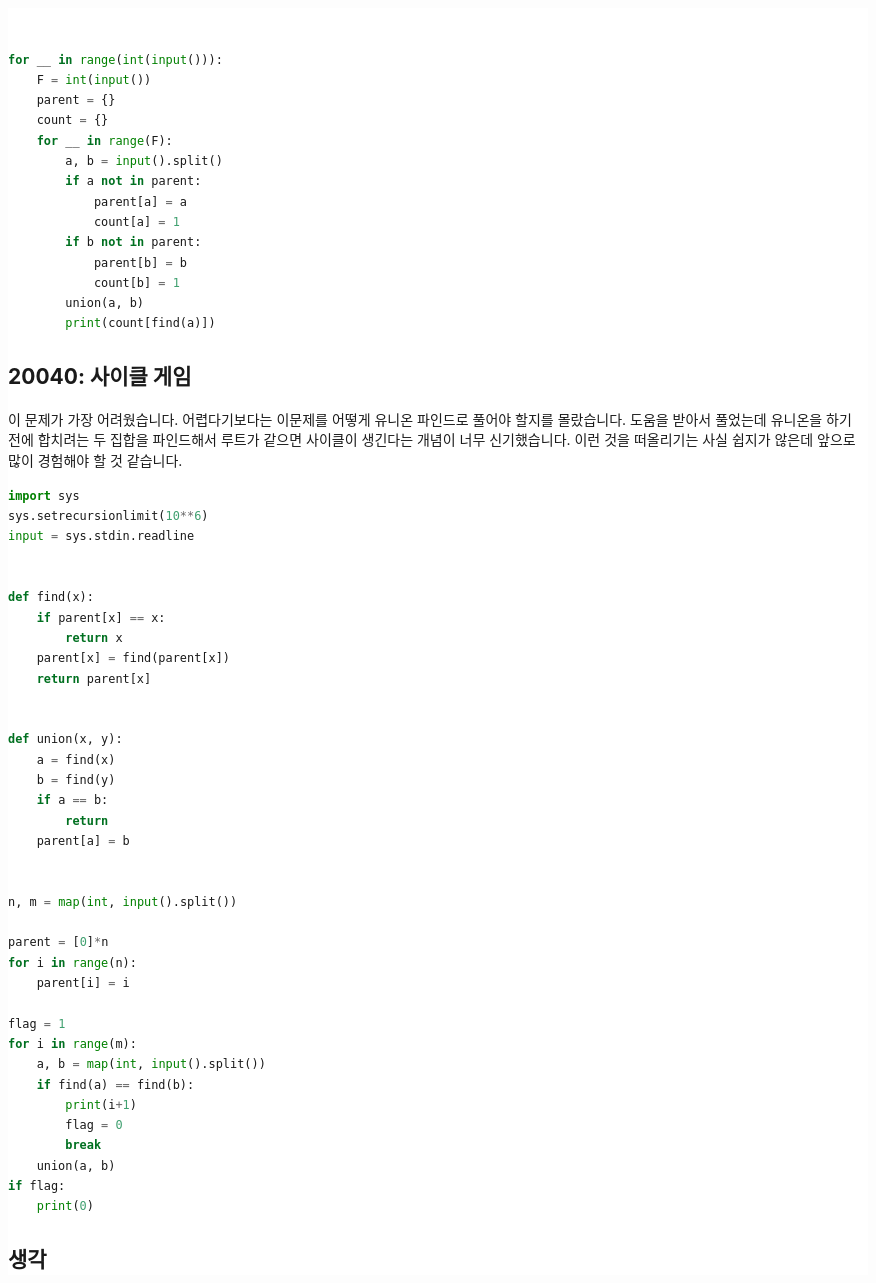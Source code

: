 ```python


for __ in range(int(input())):
    F = int(input())
    parent = {}
    count = {}
    for __ in range(F):
        a, b = input().split()
        if a not in parent:
            parent[a] = a
            count[a] = 1
        if b not in parent:
            parent[b] = b
            count[b] = 1
        union(a, b)
        print(count[find(a)])
```

## 20040: 사이클 게임
이 문제가 가장 어려웠습니다. 어렵다기보다는 이문제를 어떻게 유니온 파인드로 풀어야 할지를 몰랐습니다. 도움을 받아서 풀었는데 유니온을 하기 전에 합치려는 두 집합을 파인드해서 루트가 같으면 사이클이 생긴다는 개념이 너무 신기했습니다. 이런 것을 떠올리기는 사실 쉽지가 않은데 앞으로 많이 경험해야 할 것 같습니다.
```python
import sys
sys.setrecursionlimit(10**6)
input = sys.stdin.readline


def find(x):
    if parent[x] == x:
        return x
    parent[x] = find(parent[x])
    return parent[x]


def union(x, y):
    a = find(x)
    b = find(y)
    if a == b:
        return
    parent[a] = b


n, m = map(int, input().split())

parent = [0]*n
for i in range(n):
    parent[i] = i

flag = 1
for i in range(m):
    a, b = map(int, input().split())
    if find(a) == find(b):
        print(i+1)
        flag = 0
        break
    union(a, b)
if flag:
    print(0)
```

## 생각
